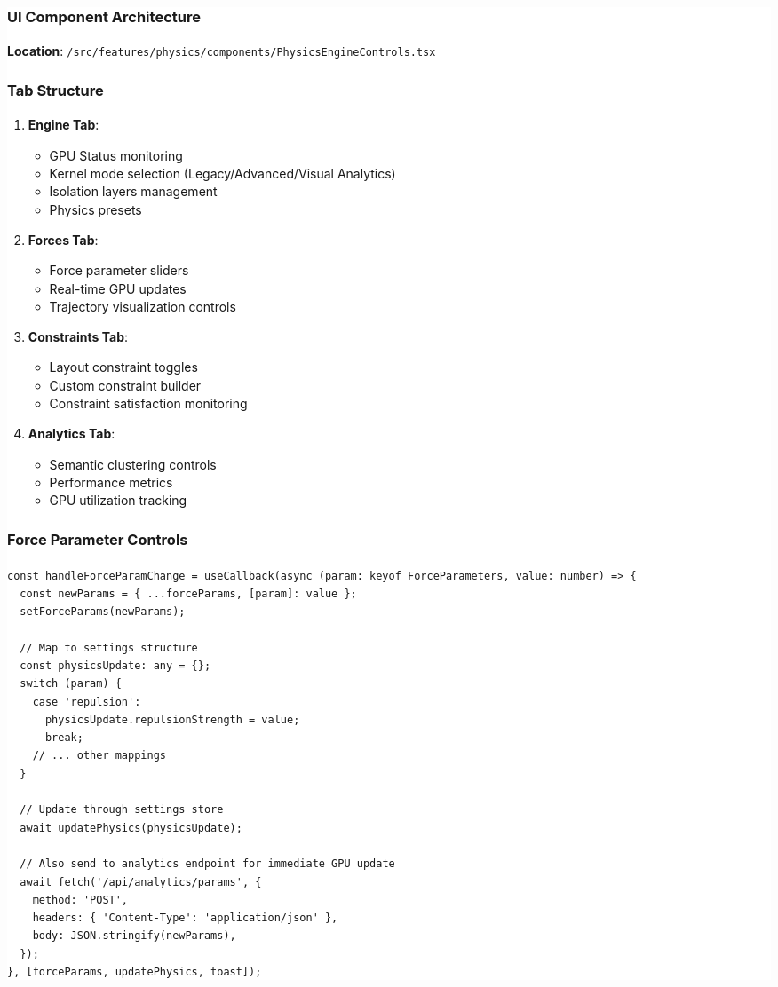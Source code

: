 ### UI Component Architecture

**Location**: `/src/features/physics/components/PhysicsEngineControls.tsx`

### Tab Structure

1. **Engine Tab**:
   - GPU Status monitoring
   - Kernel mode selection (Legacy/Advanced/Visual Analytics)
   - Isolation layers management
   - Physics presets

2. **Forces Tab**:
   - Force parameter sliders
   - Real-time GPU updates
   - Trajectory visualization controls

3. **Constraints Tab**:
   - Layout constraint toggles
   - Custom constraint builder
   - Constraint satisfaction monitoring

4. **Analytics Tab**:
   - Semantic clustering controls
   - Performance metrics
   - GPU utilization tracking

### Force Parameter Controls

```tsx
const handleForceParamChange = useCallback(async (param: keyof ForceParameters, value: number) => {
  const newParams = { ...forceParams, [param]: value };
  setForceParams(newParams);
  
  // Map to settings structure
  const physicsUpdate: any = {};
  switch (param) {
    case 'repulsion':
      physicsUpdate.repulsionStrength = value;
      break;
    // ... other mappings
  }
  
  // Update through settings store
  await updatePhysics(physicsUpdate);
  
  // Also send to analytics endpoint for immediate GPU update
  await fetch('/api/analytics/params', {
    method: 'POST',
    headers: { 'Content-Type': 'application/json' },
    body: JSON.stringify(newParams),
  });
}, [forceParams, updatePhysics, toast]);
```
